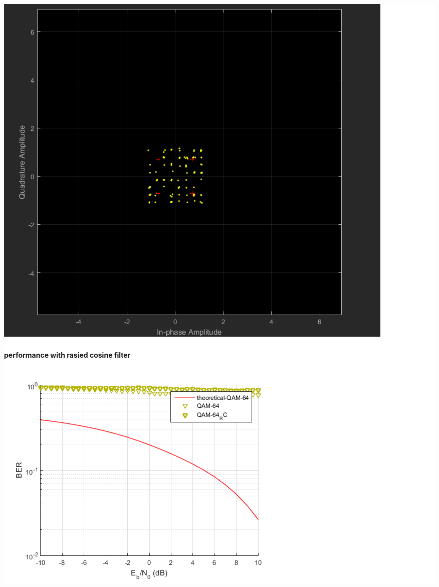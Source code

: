 ![dadada](QAM-64/after.PNG)
#### performance with rasied cosine filter
![dadada](QAM-64/QAM-64-RC.png)
